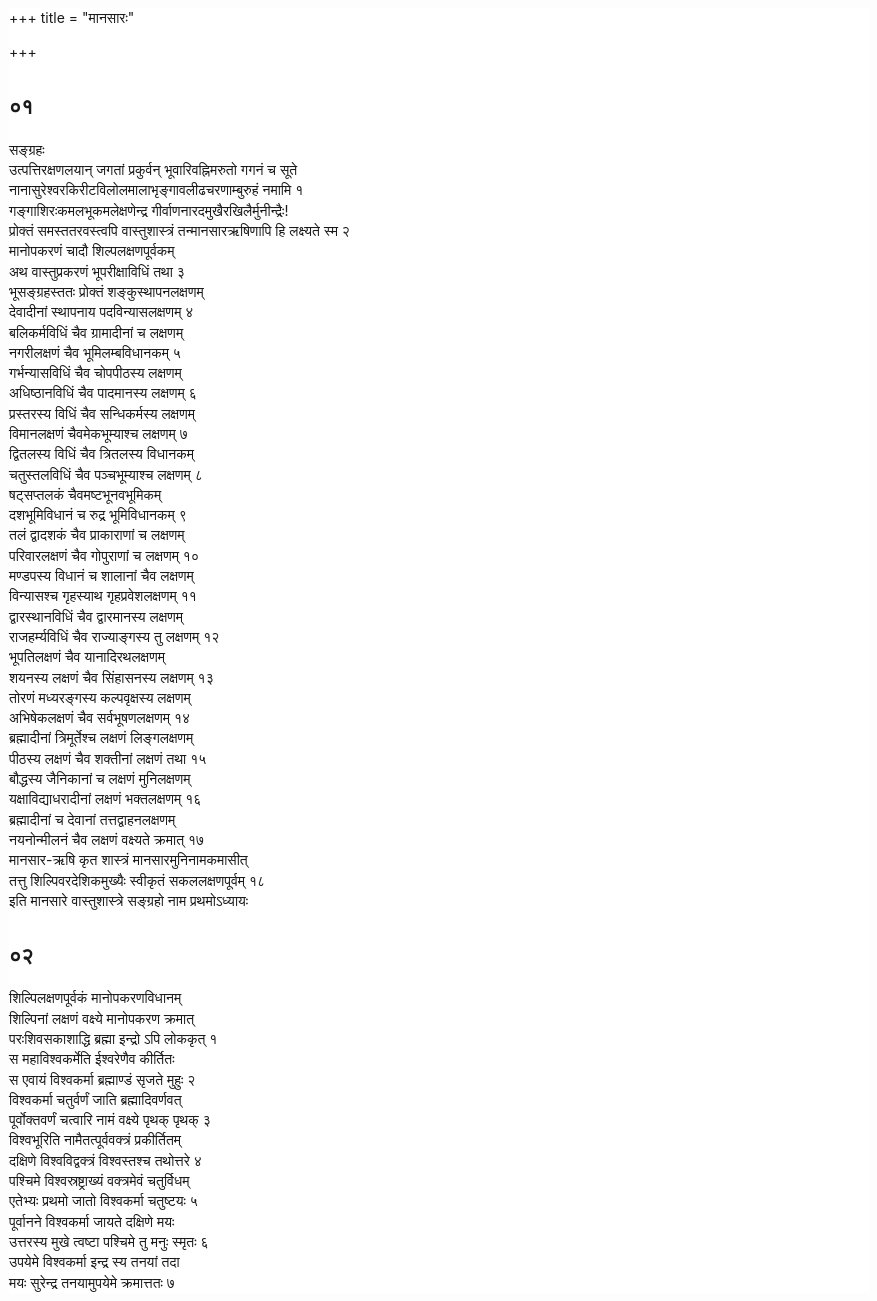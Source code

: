 +++
title = "मानसारः"

+++


## ०१ 
सङ्ग्रहः  
उत्पत्तिरक्षणलयान् जगतां प्रकुर्वन् भूवारिवह्निमरुतो गगनं च सूते   
नानासुरेश्वरकिरीटविलोलमालाभृङ्गावलीढचरणाम्बुरुहं नमामि १  
गङ्गाशिरःकमलभूकमलेक्षणेन्द्र गीर्वाणनारदमुखैरखिलैर्मुनीन्द्रैः\!   
प्रोक्तं समस्ततरवस्त्वपि वास्तुशास्त्रं तन्मानसारऋषिणापि हि लक्ष्यते स्म
२  
मानोपकरणं चादौ शिल्पलक्षणपूर्वकम्   
अथ वास्तुप्रकरणं भूपरीक्षाविधिं तथा ३  
भूसङ्ग्रहस्ततः प्रोक्तं शङ्कुस्थापनलक्षणम्   
देवादीनां स्थापनाय पदविन्यासलक्षणम् ४  
बलिकर्मविधिं चैव ग्रामादीनां च लक्षणम्   
नगरीलक्षणं चैव भूमिलम्बविधानकम् ५  
गर्भन्यासविधिं चैव चोपपीठस्य लक्षणम्   
अधिष्ठानविधिं चैव पादमानस्य लक्षणम् ६  
प्रस्तरस्य विधिं चैव सन्धिकर्मस्य लक्षणम्   
विमानलक्षणं चैवमेकभूम्याश्च लक्षणम् ७  
द्वितलस्य विधिं चैव त्रितलस्य विधानकम्  
चतुस्तलविधिं चैव पञ्चभूम्याश्च लक्षणम् ८  
षट्सप्तलकं चैवमष्टभूनवभूमिकम्   
दशभूमिविधानं च रुद्र भूमिविधानकम् ९  
तलं द्वादशकं चैव प्राकाराणां च लक्षणम्   
परिवारलक्षणं चैव गोपुराणां च लक्षणम् १०  
मण्डपस्य विधानं च शालानां चैव लक्षणम्   
विन्यासश्च गृहस्याथ गृहप्रवेशलक्षणम् ११  
द्वारस्थानविधिं चैव द्वारमानस्य लक्षणम्   
राजहर्म्यविधिं चैव राज्याङ्गस्य तु लक्षणम् १२  
भूपतिलक्षणं चैव यानादिरथलक्षणम्   
शयनस्य लक्षणं चैव सिंहासनस्य लक्षणम् १३  
तोरणं मध्यरङ्गस्य कल्पवृक्षस्य लक्षणम्   
अभिषेकलक्षणं चैव सर्वभूषणलक्षणम् १४  
ब्रह्मादीनां त्रिमूर्तेश्च लक्षणं लिङ्गलक्षणम्   
पीठस्य लक्षणं चैव शक्तीनां लक्षणं तथा १५  
बौद्धस्य जैनिकानां च लक्षणं मुनिलक्षणम्   
यक्षाविद्याधरादीनां लक्षणं भक्तलक्षणम् १६  
ब्रह्मादीनां च देवानां तत्तद्वाहनलक्षणम्   
नयनोन्मीलनं चैव लक्षणं वक्ष्यते क्रमात् १७  
मानसार-ऋषि कृत शास्त्रं मानसारमुनिनामकमासीत्   
तत्तु शिल्पिवरदेशिकमुख्यैः स्वीकृतं सकललक्षणपूर्वम् १८  
इति मानसारे वास्तुशास्त्रे सङ्ग्रहो नाम प्रथमोऽध्यायः

## ०२ 
   
शिल्पिलक्षणपूर्वकं मानोपकरणविधानम्   
शिल्पिनां लक्षणं वक्ष्ये मानोपकरण क्रमात्   
परःशिवसकाशाद्धि ब्रह्मा इन्द्रो ऽपि लोककृत् १  
स महाविश्वकर्मेति ईश्वरेणैव कीर्तितः   
स एवायं विश्वकर्मा ब्रह्माण्डं सृजते मुहुः २  
विश्वकर्मा चतुर्वर्णं जाति ब्रह्मादिवर्णवत्   
पूर्वोक्तवर्णं चत्वारि नामं वक्ष्ये पृथक् पृथक् ३  
विश्वभूरिति नामैतत्पूर्ववक्त्रं प्रकीर्तितम्   
दक्षिणे विश्वविद्वक्त्रं विश्वस्तश्च तथोत्तरे ४  
पश्चिमे विश्वस्रष्ट्राख्यं वक्त्रमेवं चतुर्विधम्   
एतेभ्यः प्रथमो जातो विश्वकर्मा चतुष्टयः ५  
पूर्वानने विश्वकर्मा जायते दक्षिणे मयः   
उत्तरस्य मुखे त्वष्टा पश्चिमे तु मनुः स्मृतः ६  
उपयेमे विश्वकर्मा इन्द्र स्य तनयां तदा   
मयः सुरेन्द्र तनयामुपयेमे क्रमात्ततः ७  